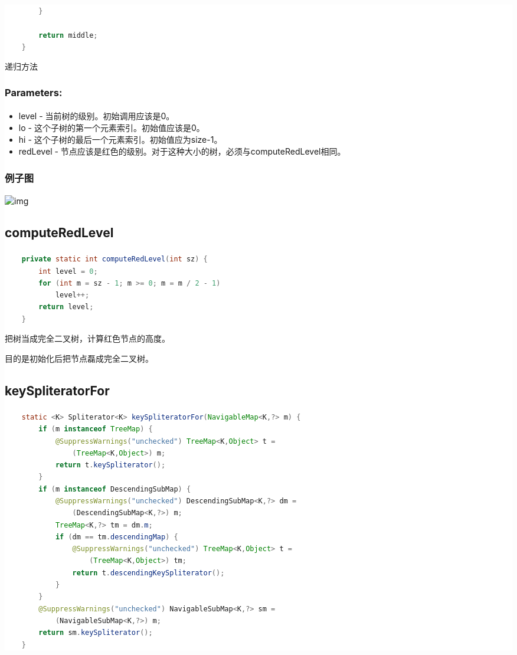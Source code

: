 ```java
        }

        return middle;
    }
```
递归方法
### Parameters:
+ level - 当前树的级别。初始调用应该是0。
+ lo - 这个子树的第一个元素索引。初始值应该是0。
+ hi - 这个子树的最后一个元素索引。初始值应为size-1。
+ redLevel - 节点应该是红色的级别。对于这种大小的树，必须与computeRedLevel相同。
### 例子图

![img](https://zhazige-com.oss-cn-qingdao.aliyuncs.com/JDK/buildFromSorted.jpg?x-oss-process=style/watermark)


## computeRedLevel
```java
    private static int computeRedLevel(int sz) {
        int level = 0;
        for (int m = sz - 1; m >= 0; m = m / 2 - 1)
            level++;
        return level;
    }
```
把树当成完全二叉树，计算红色节点的高度。

目的是初始化后把节点磊成完全二叉树。




## keySpliteratorFor
```java
    static <K> Spliterator<K> keySpliteratorFor(NavigableMap<K,?> m) {
        if (m instanceof TreeMap) {
            @SuppressWarnings("unchecked") TreeMap<K,Object> t =
                (TreeMap<K,Object>) m;
            return t.keySpliterator();
        }
        if (m instanceof DescendingSubMap) {
            @SuppressWarnings("unchecked") DescendingSubMap<K,?> dm =
                (DescendingSubMap<K,?>) m;
            TreeMap<K,?> tm = dm.m;
            if (dm == tm.descendingMap) {
                @SuppressWarnings("unchecked") TreeMap<K,Object> t =
                    (TreeMap<K,Object>) tm;
                return t.descendingKeySpliterator();
            }
        }
        @SuppressWarnings("unchecked") NavigableSubMap<K,?> sm =
            (NavigableSubMap<K,?>) m;
        return sm.keySpliterator();
    }
```
